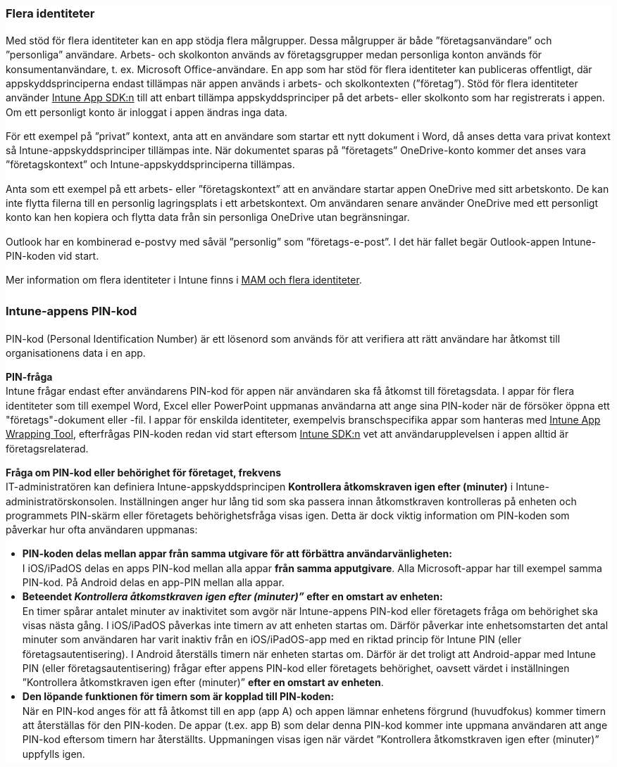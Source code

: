 ### <a name="multi-identity"></a>Flera identiteter

Med stöd för flera identiteter kan en app stödja flera målgrupper. Dessa målgrupper är både ”företagsanvändare” och ”personliga” användare. Arbets- och skolkonton används av företagsgrupper medan personliga konton används för konsumentanvändare, t. ex. Microsoft Office-användare. En app som har stöd för flera identiteter kan publiceras offentligt, där appskyddsprinciperna endast tillämpas när appen används i arbets- och skolkontexten (”företag”). Stöd för flera identiteter använder [Intune App SDK:n](../developer/app-sdk.md) till att enbart tillämpa appskyddsprinciper på det arbets- eller skolkonto som har registrerats i appen. Om ett personligt konto är inloggat i appen ändras inga data.

För ett exempel på ”privat” kontext, anta att en användare som startar ett nytt dokument i Word, då anses detta vara privat kontext så Intune-appskyddsprinciper tillämpas inte. När dokumentet sparas på ”företagets” OneDrive-konto kommer det anses vara ”företagskontext” och Intune-appskyddsprinciperna tillämpas.

Anta som ett exempel på ett arbets- eller ”företagskontext” att en användare startar appen OneDrive med sitt arbetskonto. De kan inte flytta filerna till en personlig lagringsplats i ett arbetskontext. Om användaren senare använder OneDrive med ett personligt konto kan hen kopiera och flytta data från sin personliga OneDrive utan begränsningar.

Outlook har en kombinerad e-postvy med såväl ”personlig” som ”företags-e-post”. I det här fallet begär Outlook-appen Intune-PIN-koden vid start.

Mer information om flera identiteter i Intune finns i [MAM och flera identiteter](apps-supported-intune-apps.md).

### <a name="intune-app-pin"></a>Intune-appens PIN-kod

PIN-kod (Personal Identification Number) är ett lösenord som används för att verifiera att rätt användare har åtkomst till organisationens data i en app.

**PIN-fråga**<br>
Intune frågar endast efter användarens PIN-kod för appen när användaren ska få åtkomst till företagsdata. I appar för flera identiteter som till exempel Word, Excel eller PowerPoint uppmanas användarna att ange sina PIN-koder när de försöker öppna ett "företags"-dokument eller -fil. I appar för enskilda identiteter, exempelvis branschspecifika appar som hanteras med [Intune App Wrapping Tool](../developer/apps-prepare-mobile-application-management.md), efterfrågas PIN-koden redan vid start eftersom [Intune SDK:n](../developer/app-sdk.md) vet att användarupplevelsen i appen alltid är företagsrelaterad.

**Fråga om PIN-kod eller behörighet för företaget, frekvens**<br>
IT-administratören kan definiera Intune-appskyddsprincipen **Kontrollera åtkomskraven igen efter (minuter)** i Intune-administratörskonsolen. Inställningen anger hur lång tid som ska passera innan åtkomstkraven kontrolleras på enheten och programmets PIN-skärm eller företagets behörighetsfråga visas igen. Detta är dock viktig information om PIN-koden som påverkar hur ofta användaren uppmanas:

- **PIN-koden delas mellan appar från samma utgivare för att förbättra användarvänligheten:**<br> I iOS/iPadOS delas en apps PIN-kod mellan alla appar **från samma apputgivare**. Alla Microsoft-appar har till exempel samma PIN-kod. På Android delas en app-PIN mellan alla appar.
- **Beteendet *Kontrollera åtkomstkraven igen efter (minuter)”* efter en omstart av enheten:**<br> En timer spårar antalet minuter av inaktivitet som avgör när Intune-appens PIN-kod eller företagets fråga om behörighet ska visas nästa gång. I iOS/iPadOS påverkas inte timern av att enheten startas om. Därför påverkar inte enhetsomstarten det antal minuter som användaren har varit inaktiv från en iOS/iPadOS-app med en riktad princip för Intune PIN (eller företagsautentisering). I Android återställs timern när enheten startas om. Därför är det troligt att Android-appar med Intune PIN (eller företagsautentisering) frågar efter appens PIN-kod eller företagets behörighet, oavsett värdet i inställningen ”Kontrollera åtkomstkraven igen efter (minuter)” **efter en omstart av enheten**.  
- **Den löpande funktionen för timern som är kopplad till PIN-koden:**<br> När en PIN-kod anges för att få åtkomst till en app (app A) och appen lämnar enhetens förgrund (huvudfokus) kommer timern att återställas för den PIN-koden. De appar (t.ex. app B) som delar denna PIN-kod kommer inte uppmana användaren att ange PIN-kod eftersom timern har återställts. Uppmaningen visas igen när värdet ”Kontrollera åtkomstkraven igen efter (minuter)” uppfylls igen.
